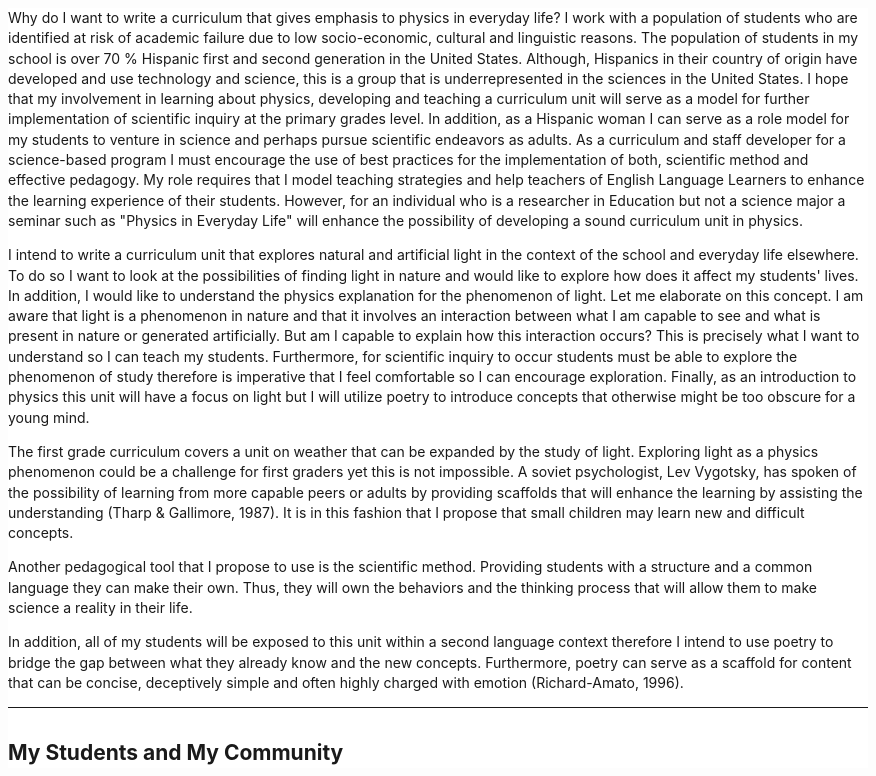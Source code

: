 Why do I want to write a curriculum that gives emphasis to physics in everyday life?  I work with a population of students who are identified at risk of academic failure due to low socio-economic, cultural and linguistic reasons.  The population of students in my school is over 70 % Hispanic first and second generation in the United States.  Although, Hispanics in their country of origin have developed and use technology and science, this is a group that is underrepresented in the sciences in the United States.  I hope that my involvement in learning about physics, developing and teaching a curriculum unit will serve as a model for further implementation of scientific inquiry at the primary grades level.  In addition, as a Hispanic woman I can serve as a role model for my students to venture in science and perhaps pursue scientific endeavors as adults.  As a curriculum and staff developer for a science-based program I must encourage the use of best practices for the implementation of both, scientific method and effective pedagogy.  My role requires that I model teaching strategies and help teachers of English Language Learners to enhance the learning experience of their students.  However, for an individual who is a researcher in Education but not a science major a seminar such as "Physics in Everyday Life" will enhance the possibility of developing a sound curriculum unit in physics.
</p>
<p>
I intend to write a curriculum unit that explores natural and artificial light in the context of the school and everyday life elsewhere.  To do so I want to look at the possibilities of finding light in nature and would like to explore how does it affect my students' lives.  In addition, I would like to understand the physics explanation for the phenomenon of light.  Let me elaborate on this concept.  I am aware that light is a phenomenon in nature and that it involves an interaction between what I am capable to see and what is present in nature or generated artificially.  But am I capable to explain how this interaction occurs?  This is precisely what I want to understand so I can teach my students.  Furthermore, for scientific inquiry to occur students must be able to explore the phenomenon of study therefore is imperative that I feel comfortable so I can encourage exploration.  Finally, as an introduction to physics this unit will have a focus on light but I will utilize poetry to introduce concepts that otherwise might be too obscure for a young mind.
</p>
<p>
The first grade curriculum covers a unit on weather that can be expanded by the study of light.  Exploring light as a physics phenomenon could be a challenge for first graders yet this is not impossible.  A soviet psychologist, Lev Vygotsky, has spoken of the possibility of learning from more capable peers or adults by providing scaffolds that will enhance the learning by assisting the understanding (Tharp &amp; Gallimore, 1987).  It is in this fashion that I propose that small children may learn new and difficult concepts.
</p>
<p>
Another pedagogical tool that I propose to use is the scientific method.  Providing students with a structure and a common language they can make their own.  Thus, they will own the behaviors and the thinking process that will allow them to make science a reality in their life.
</p>
<p>
In addition, all of my students will be exposed to this unit within a second language context therefore I intend to use poetry to bridge the gap between what they already know and the new concepts.  Furthermore, poetry can serve as a scaffold for content that can be concise, deceptively simple and often highly charged with emotion (Richard-Amato, 1996).
</p>
<hr/>
<h2>
My Students and My Community
</h2>
<p>